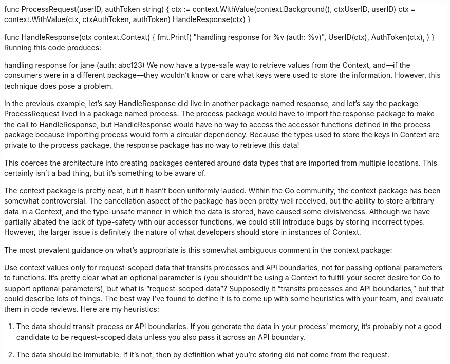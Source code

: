 func ProcessRequest(userID, authToken string) {
    ctx := context.WithValue(context.Background(), ctxUserID, userID)
    ctx = context.WithValue(ctx, ctxAuthToken, authToken)
    HandleResponse(ctx)
}

func HandleResponse(ctx context.Context) {
    fmt.Printf(
        "handling response for %v (auth: %v)",
        UserID(ctx),
        AuthToken(ctx),
    )
}
Running this code produces:

handling response for jane (auth: abc123)
We now have a type-safe way to retrieve values from the Context, and—if the consumers were in a different package—they wouldn’t know or care what keys were used to store the information. However, this technique does pose a problem.

In the previous example, let’s say HandleResponse did live in another package named response, and let’s say the package ProcessRequest lived in a package named process. The process package would have to import the response package to make the call to HandleResponse, but HandleResponse would have no way to access the accessor functions defined in the process package because importing process would form a circular dependency. Because the types used to store the keys in Context are private to the process package, the response package has no way to retrieve this data!

This coerces the architecture into creating packages centered around data types that are imported from multiple locations. This certainly isn’t a bad thing, but it’s something to be aware of.

The context package is pretty neat, but it hasn’t been uniformly lauded. Within the Go community, the context package has been somewhat controversial. The cancellation aspect of the package has been pretty well received, but the ability to store arbitrary data in a Context, and the type-unsafe manner in which the data is stored, have caused some divisiveness. Although we have partially abated the lack of type-safety with our accessor functions, we could still introduce bugs by storing incorrect types. However, the larger issue is definitely the nature of what developers should store in instances of Context.

The most prevalent guidance on what’s appropriate is this somewhat ambiguous comment in the context package:

  Use context values only for request-scoped data that transits processes and
  API boundaries, not for passing optional parameters to functions.
It’s pretty clear what an optional parameter is (you shouldn’t be using a Context to fulfill your secret desire for Go to support optional parameters), but what is “request-scoped data”? Supposedly it “transits processes and API boundaries,” but that could describe lots of things. The best way I’ve found to define it is to come up with some heuristics with your team, and evaluate them in code reviews. Here are my heuristics:

1) The data should transit process or API boundaries.
If you generate the data in your process’ memory, it’s probably not a good candidate to be request-scoped data unless you also pass it across an API boundary.

2) The data should be immutable.
If it’s not, then by definition what you’re storing did not come from the request.
